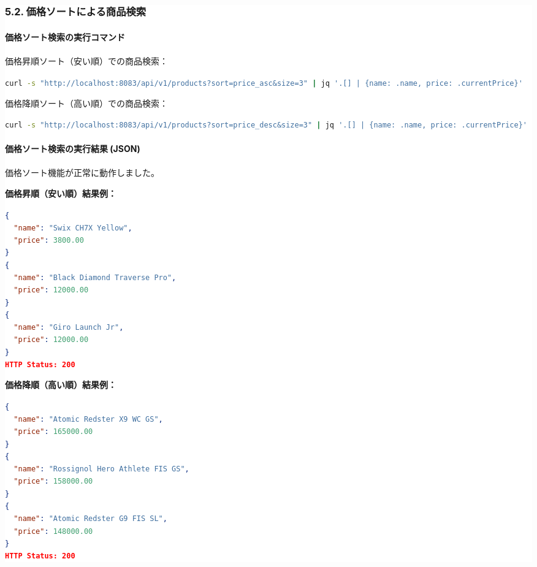 
### 5.2. 価格ソートによる商品検索

#### 価格ソート検索の実行コマンド

価格昇順ソート（安い順）での商品検索：

```bash
curl -s "http://localhost:8083/api/v1/products?sort=price_asc&size=3" | jq '.[] | {name: .name, price: .currentPrice}'
```

価格降順ソート（高い順）での商品検索：

```bash
curl -s "http://localhost:8083/api/v1/products?sort=price_desc&size=3" | jq '.[] | {name: .name, price: .currentPrice}'
```

#### 価格ソート検索の実行結果 (JSON)

価格ソート機能が正常に動作しました。

**価格昇順（安い順）結果例：**

```json
{
  "name": "Swix CH7X Yellow",
  "price": 3800.00
}
{
  "name": "Black Diamond Traverse Pro",
  "price": 12000.00
}
{
  "name": "Giro Launch Jr",
  "price": 12000.00
}
HTTP Status: 200
```

**価格降順（高い順）結果例：**

```json
{
  "name": "Atomic Redster X9 WC GS",
  "price": 165000.00
}
{
  "name": "Rossignol Hero Athlete FIS GS",
  "price": 158000.00
}
{
  "name": "Atomic Redster G9 FIS SL",
  "price": 148000.00
}
HTTP Status: 200
```
